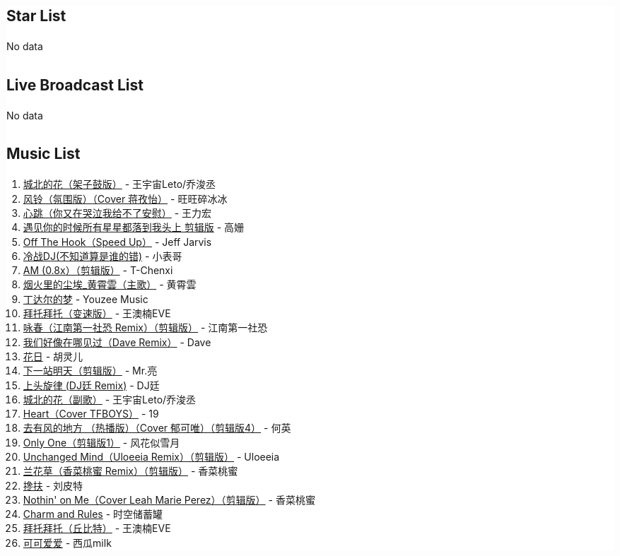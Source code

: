 ## Star List

No data

## Live Broadcast List

No data

## Music List

1. [城北的花（架子鼓版）](https://sf3-cdn-tos.douyinstatic.com/obj/tos-cn-ve-2774/o8Pegs6aFGIGtAVSwvWCeLJSyBEfPwFAzLr0hX) - 王宇宙Leto/乔浚丞
1. [风铃（氛围版）（Cover 蒋孜怡）](https://sf3-cdn-tos.douyinstatic.com/obj/tos-cn-ve-2774/ocagdgEGPCruKGiLIFEVtFQeaBmeevrAhzYBGt) - 旺旺碎冰冰
1. [心跳（你又在哭泣我给不了安慰）](https://sf5-hl-cdn-tos.douyinstatic.com/obj/tos-cn-ve-2774/owJHiEhBzAg7AaUiiNwMhBIIWAKhf8tQ6sM8Tk) - 王力宏
1. [遇见你的时候所有星星都落到我头上 剪辑版](https://sf6-cdn-tos.douyinstatic.com/obj/tos-cn-ve-2774/oUItuekyoBkLA1nnUbisNCIgDSgfCLXYTAICZh) - 高姗
1. [Off The Hook（Speed Up）](https://sf3-cdn-tos.douyinstatic.com/obj/tos-cn-ve-2774/oQZ2Df3MtEsQYlZsGgngFBhZQTZWC5C2fBHFqX) - Jeff Jarvis
1. [冷战DJ(不知道算是谁的错)](https://sf3-cdn-tos.douyinstatic.com/obj/tos-cn-ve-2774/oc6BtAimJ7BxstQOhsF7ixUAfwhDzzMW0OIMpc) - 小表哥
1. [AM (0.8x）（剪辑版）](https://sf3-cdn-tos.douyinstatic.com/obj/tos-cn-ve-2774/oMZNlBNWsMoBXhYf9qIQJPBzg4Iiig4OAQu63T) - T-Chenxi
1. [烟火里的尘埃_黄霄雲（主歌）](https://sf3-cdn-tos.douyinstatic.com/obj/tos-cn-ve-2774/owvItXm8EFCl2zJgMZRDQpF545jyyynPhBefBK) - 黄霄雲
1. [丁达尔的梦](https://sf3-cdn-tos.douyinstatic.com/obj/tos-cn-ve-2774/oMU3WirUZBVQkAC9ccG5P2IQirziZM2RTInUY) - Youzee Music
1. [拜托拜托（变速版）](https://sf3-cdn-tos.douyinstatic.com/obj/tos-cn-ve-2774/ocj1QQkNoDCWrGfxaaFpBZnJWtcgHBFrY5f3tE) - 王澳楠EVE
1. [咏春（江南第一社恐 Remix）（剪辑版）](https://sf3-cdn-tos.douyinstatic.com/obj/tos-cn-ve-2774/oQlPZgORhI1MTBi7SQWiDMuk9y1GGAwOBrIQx) - 江南第一社恐
1. [我们好像在哪见过（Dave Remix）](https://sf3-cdn-tos.douyinstatic.com/obj/tos-cn-ve-2774/osFrbDenHCFCAyXgEs1MgZlBCX5fY2vrt8IgQD) - Dave
1. [花日](https://sf3-cdn-tos.douyinstatic.com/obj/tos-cn-ve-2774/o80QYoEztaeeLnnaBkA8j9nnQb3sL9DCAL8f3F) - 胡灵儿
1. [下一站明天（剪辑版）](https://sf3-cdn-tos.douyinstatic.com/obj/tos-cn-ve-2774/o4BrX4fnItXfniItx78BCEDJi1MA8IOgZNLg99) - Mr.亮
1. [上头旋律 (DJ廷 Remix)](https://sf5-hl-cdn-tos.douyinstatic.com/obj/tos-cn-ve-2774/oEqMBiPWZCnIN88ICwpQHyWwzrr46gtqkSAiB) - DJ廷
1. [城北的花（副歌）](https://sf3-cdn-tos.douyinstatic.com/obj/tos-cn-ve-2774/o02tkfaN6giZDwkYLUyEClBQqBzFQlCTmgt2Lf) - 王宇宙Leto/乔浚丞
1. [Heart（Cover TFBOYS）](https://sf3-cdn-tos.douyinstatic.com/obj/tos-cn-ve-2774/ooEmeVGxeweECLMFe53fBgQrAQWxIUTYFjVwIu) - 19
1. [去有风的地方 （热播版）（Cover 郁可唯）（剪辑版4）](https://sf3-cdn-tos.douyinstatic.com/obj/tos-cn-ve-2774/oMitee8hJQnqioZCpKtgb0D8kGYUZrxAN0mruB) - 何英
1. [Only One（剪辑版1）](https://sf5-hl-cdn-tos.douyinstatic.com/obj/tos-cn-ve-2774/ocCAKm5RfXmYfBR7p3DO4Q0JC60ZEkFgIUJtEt) - 风花似雪月
1. [Unchanged Mind（Uloeeia Remix）（剪辑版）](https://sf3-cdn-tos.douyinstatic.com/obj/tos-cn-ve-2774/oIHYu1YfsziJqmggAqBsXOiiI2Y1QB6I61RsMW) - Uloeeia
1. [兰花草（香菜桃蜜 Remix）（剪辑版）](https://sf3-cdn-tos.douyinstatic.com/obj/tos-cn-ve-2774/os2Av9DGFU1l1dqA0ZpkCBxtg77QYNSfgnTvfE) - 香菜桃蜜
1. [搀扶](https://sf3-cdn-tos.douyinstatic.com/obj/tos-cn-ve-2774/oIhA01tB2CcBm7yuMtXs7YfnWbAigUizQIgMXS) - 刘皮特
1. [Nothin' on Me（Cover Leah Marie Perez）（剪辑版）](https://sf3-cdn-tos.douyinstatic.com/obj/tos-cn-ve-2774/o0BftFAxBQJ1bfIIff8WfMcQfi7OgFp8AryW5Z) - 香菜桃蜜
1. [Charm and Rules](https://sf5-hl-cdn-tos.douyinstatic.com/obj/tos-cn-ve-2774/o4FcgDMnhCZkA7CgE57dUZrBDeLfYOPwtjygQD) - 时空储蓄罐
1. [拜托拜托（丘比特）](https://sf3-cdn-tos.douyinstatic.com/obj/tos-cn-ve-2774/oAsiJCcjzDAZK2DVA8iiQRBJW6BsLVTMIUfOhs) - 王澳楠EVE
1. [可可爱爱](https://sf3-cdn-tos.douyinstatic.com/obj/tos-cn-ve-2774/0deb1e75aea643b9927ba26aaafa29dd) - 西瓜milk